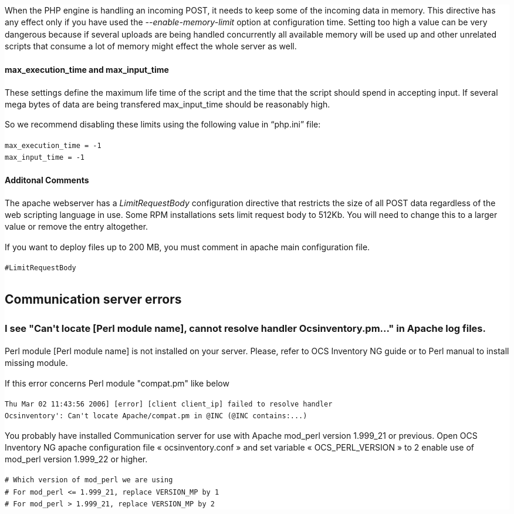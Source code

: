 When the PHP engine is handling an incoming POST, it needs to keep some of the incoming data in memory.
This directive has any effect only if you have used the _--enable-memory-limit_ option at configuration
time. Setting too high a value can be very dangerous because if several uploads are being handled
concurrently all available memory will be used up and other unrelated scripts that consume a lot
of memory might effect the whole server as well.

#### **max_execution_time and max_input_time**

These settings define the maximum life time of the script and the time that the script should spend in
accepting input. If several mega bytes of data are being transfered max_input_time should be reasonably high.

So we recommend disabling these limits using the following value in “php.ini” file:

    max_execution_time = -1
    max_input_time = -1

#### **Additonal Comments**

The apache webserver has a _LimitRequestBody_ configuration directive that restricts the size of all
POST data regardless of the web scripting language in use. Some RPM installations sets limit request
body to 512Kb. You will need to change this to a larger value or remove the entry altogether.

If you want to deploy files up to 200 MB, you must comment in apache main configuration file.

    #LimitRequestBody

## Communication server errors

### **I see "Can't locate [Perl module name], cannot resolve handler Ocsinventory.pm..." in Apache log files.**

Perl module [Perl module name] is not installed on your server. Please, refer to OCS Inventory NG
guide or to Perl manual to install missing module.

If this error concerns Perl module "compat.pm" like below

    Thu Mar 02 11:43:56 2006] [error] [client client_ip] failed to resolve handler
    Ocsinventory': Can't locate Apache/compat.pm in @INC (@INC contains:...)

You probably have installed Communication server for use with Apache mod_perl version 1.999_21 or previous. Open OCS Inventory NG apache configuration file « ocsinventory.conf » and set variable « OCS_PERL_VERSION » to 2 enable use of mod_perl version 1.999_22 or higher.

    # Which version of mod_perl we are using
    # For mod_perl <= 1.999_21, replace VERSION_MP by 1
    # For mod_perl > 1.999_21, replace VERSION_MP by 2

